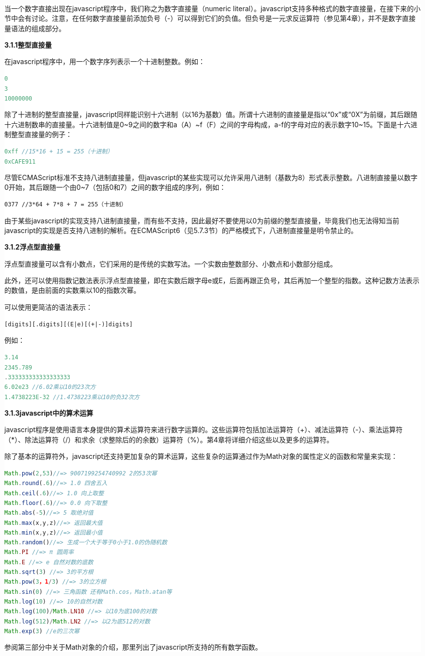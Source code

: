 当一个数字直接出现在javascript程序中，我们称之为数字直接量（numeric literal）。javascript支持多种格式的数字直接量，在接下来的小节中会有讨论。注意，在任何数字直接量前添加负号（-）可以得到它们的负值。但负号是一元求反运算符（参见第4章），并不是数字直接量语法的组成部分。

**3.1.1整型直接量**

在javascript程序中，用一个数字序列表示一个十进制整数。例如：
```javascript
0
3 
10000000
```
除了十进制的整型直接量，javascript同样能识别十六进制（以16为基数）值。所谓十六进制的直接量是指以“0x”或“0X”为前缀，其后跟随十六进制数串的直接量。十六进制值是0~9之间的数字和a（A）~f（F）之间的字母构成，a-f的字母对应的表示数字10~15。下面是十六进制整型直接量的例子：
```javascript
0xff //15*16 + 15 = 255（十进制）
0xCAFE911
```
尽管ECMAScript标准不支持八进制直接量，但javascript的某些实现可以允许采用八进制（基数为8）形式表示整数。八进制直接量以数字0开始，其后跟随一个由0~7（包括0和7）之间的数字组成的序列，例如：

    0377 //3*64 + 7*8 + 7 = 255（十进制）
    
由于某些javascript的实现支持八进制直接量，而有些不支持，因此最好不要使用以0为前缀的整型直接量，毕竟我们也无法得知当前javascript的实现是否支持八进制的解析。在ECMAScript6（见5.7.3节）的严格模式下，八进制直接量是明令禁止的。

**3.1.2浮点型直接量**

浮点型直接量可以含有小数点，它们采用的是传统的实数写法。一个实数由整数部分、小数点和小数部分组成。

此外，还可以使用指数记数法表示浮点型直接量，即在实数后跟字母e或E，后面再跟正负号，其后再加一个整型的指数。这种记数方法表示的数值，是由前面的实数乘以10的指数次幂。

可以使用更简洁的语法表示：

    [digits][.digits][(E|e)[(+|-)]digits]

例如：
```javascript
3.14
2345.789
.333333333333333333
6.02e23 //6.02乘以10的23次方
1.4738223E-32 //1.4738223乘以10的负32次方
```

**3.1.3javascript中的算术运算**

javascript程序是使用语言本身提供的算术运算符来进行数字运算的。这些运算符包括加法运算符（+）、减法运算符（-）、乘法运算符（*）、除法运算符（/）和求余（求整除后的的余数）运算符（%）。第4章将详细介绍这些以及更多的运算符。

除了基本的运算符外，javascript还支持更加复杂的算术运算，这些复杂的运算通过作为Math对象的属性定义的函数和常量来实现：
```javascript
Math.pow(2,53)//=> 9007199254740992 2的53次幂
Math.round(.6)//=> 1.0 四舍五入
Math.ceil(.6)//=> 1.0 向上取整
Math.floor(.6)//=> 0.0 向下取整
Math.abs(-5)//=> 5 取绝对值
Math.max(x,y,z)//=> 返回最大值
Math.min(x,y,z)//=> 返回最小值
Math.random()//=> 生成一个大于等于0小于1.0的伪随机数
Math.PI //=> π 圆周率
Math.E //=> e 自然对数的底数
Math.sqrt(3) //=> 3的平方根
Math.pow(3，1/3) //=> 3的立方根
Math.sin(0) //=> 三角函数 还有Math.cos，Math.atan等
Math.log(10) //=> 10的自然对数
Math.log(100)/Math.LN10 //=> 以10为底100的对数
Math.log(512)/Math.LN2 //=> 以2为底512的对数
Math.exp(3) //e的三次幂
```
参阅第三部分中关于Math对象的介绍，那里列出了javascript所支持的所有数学函数。
